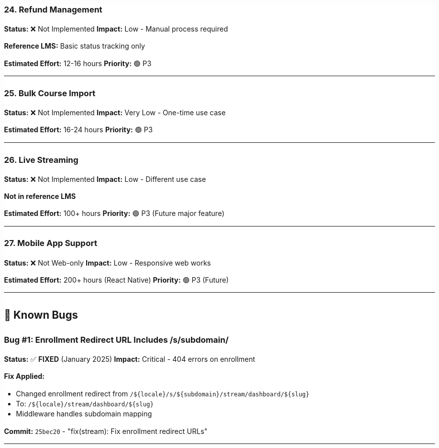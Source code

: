 
### 24. Refund Management
**Status:** ❌ Not Implemented
**Impact:** Low - Manual process required

**Reference LMS:** Basic status tracking only

**Estimated Effort:** 12-16 hours
**Priority:** 🟢 P3

---

### 25. Bulk Course Import
**Status:** ❌ Not Implemented
**Impact:** Very Low - One-time use case

**Estimated Effort:** 16-24 hours
**Priority:** 🟢 P3

---

### 26. Live Streaming
**Status:** ❌ Not Implemented
**Impact:** Low - Different use case

**Not in reference LMS**

**Estimated Effort:** 100+ hours
**Priority:** 🟢 P3 (Future major feature)

---

### 27. Mobile App Support
**Status:** ❌ Not Web-only
**Impact:** Low - Responsive web works

**Estimated Effort:** 200+ hours (React Native)
**Priority:** 🟢 P3 (Future)

---

## 🐛 Known Bugs

### Bug #1: Enrollment Redirect URL Includes /s/subdomain/
**Status:** ✅ **FIXED** (January 2025)
**Impact:** Critical - 404 errors on enrollment

**Fix Applied:**
- Changed enrollment redirect from `/${locale}/s/${subdomain}/stream/dashboard/${slug}`
- To: `/${locale}/stream/dashboard/${slug}`
- Middleware handles subdomain mapping

**Commit:** `25bec20` - "fix(stream): Fix enrollment redirect URLs"

---